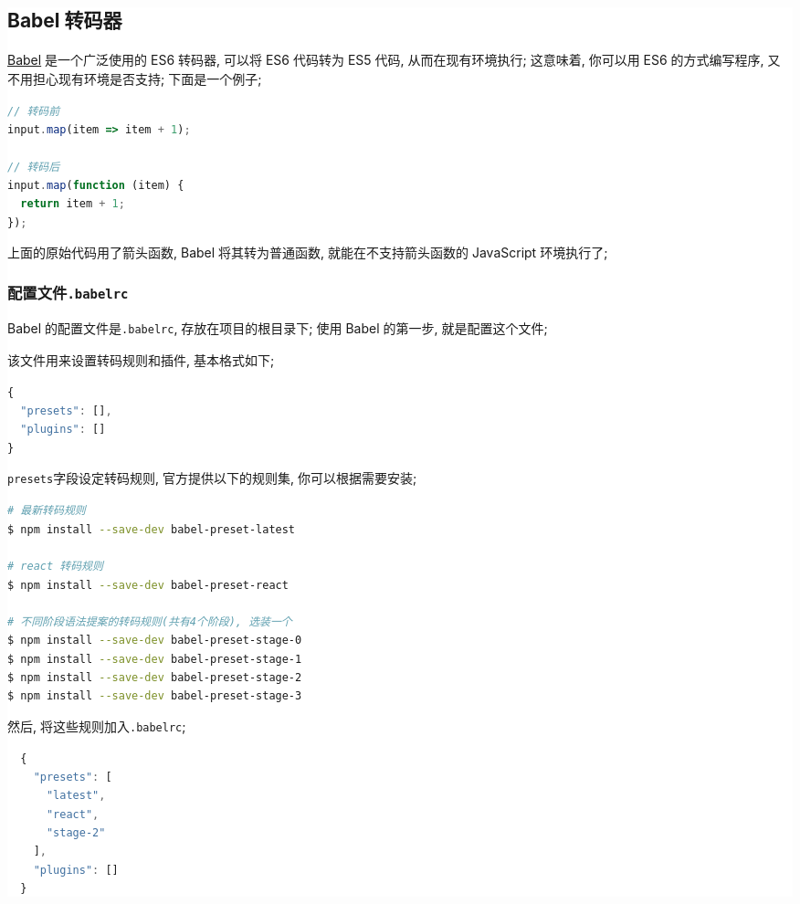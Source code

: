 ## Babel 转码器

[Babel](https://babeljs.io/) 是一个广泛使用的 ES6 转码器, 可以将 ES6 代码转为 ES5 代码, 从而在现有环境执行; 这意味着, 你可以用 ES6 的方式编写程序, 又不用担心现有环境是否支持; 下面是一个例子;

```javascript
// 转码前
input.map(item => item + 1);

// 转码后
input.map(function (item) {
  return item + 1;
});
```

上面的原始代码用了箭头函数, Babel 将其转为普通函数, 就能在不支持箭头函数的 JavaScript 环境执行了;

### 配置文件`.babelrc`

Babel 的配置文件是`.babelrc`, 存放在项目的根目录下; 使用 Babel 的第一步, 就是配置这个文件;

该文件用来设置转码规则和插件, 基本格式如下;

```javascript
{
  "presets": [],
  "plugins": []
}
```

`presets`字段设定转码规则, 官方提供以下的规则集, 你可以根据需要安装;

```bash
# 最新转码规则
$ npm install --save-dev babel-preset-latest

# react 转码规则
$ npm install --save-dev babel-preset-react

# 不同阶段语法提案的转码规则(共有4个阶段), 选装一个
$ npm install --save-dev babel-preset-stage-0
$ npm install --save-dev babel-preset-stage-1
$ npm install --save-dev babel-preset-stage-2
$ npm install --save-dev babel-preset-stage-3
```

然后, 将这些规则加入`.babelrc`;

```javascript
  {
    "presets": [
      "latest",
      "react",
      "stage-2"
    ],
    "plugins": []
  }
```
